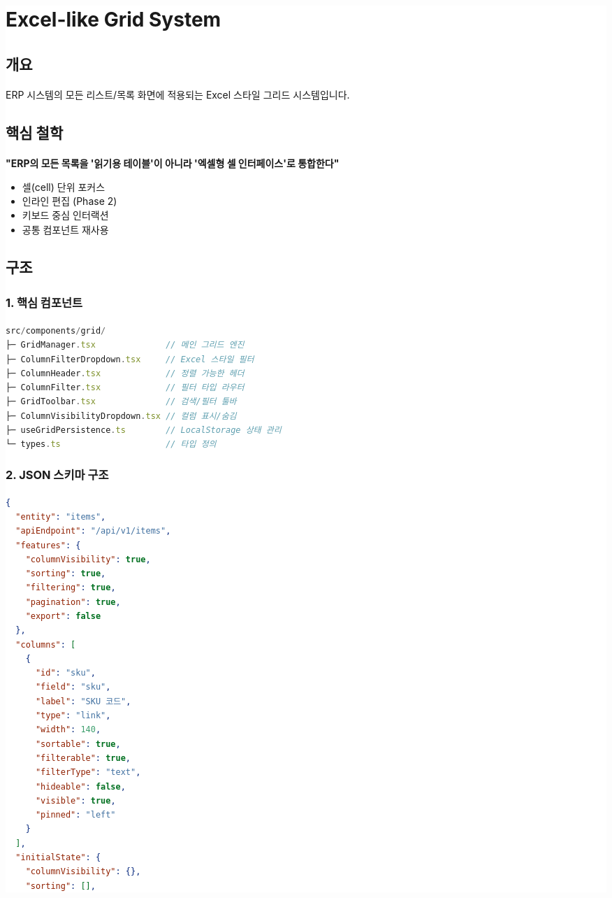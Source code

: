 # Excel-like Grid System

## 개요

ERP 시스템의 모든 리스트/목록 화면에 적용되는 Excel 스타일 그리드 시스템입니다.

## 핵심 철학

**"ERP의 모든 목록을 '읽기용 테이블'이 아니라 '엑셀형 셀 인터페이스'로 통합한다"**

- 셀(cell) 단위 포커스
- 인라인 편집 (Phase 2)
- 키보드 중심 인터랙션
- 공통 컴포넌트 재사용

## 구조

### 1. 핵심 컴포넌트

```typescript
src/components/grid/
├─ GridManager.tsx              // 메인 그리드 엔진
├─ ColumnFilterDropdown.tsx     // Excel 스타일 필터
├─ ColumnHeader.tsx             // 정렬 가능한 헤더
├─ ColumnFilter.tsx             // 필터 타입 라우터
├─ GridToolbar.tsx              // 검색/필터 툴바
├─ ColumnVisibilityDropdown.tsx // 컬럼 표시/숨김
├─ useGridPersistence.ts        // LocalStorage 상태 관리
└─ types.ts                     // 타입 정의
```

### 2. JSON 스키마 구조

```json
{
  "entity": "items",
  "apiEndpoint": "/api/v1/items",
  "features": {
    "columnVisibility": true,
    "sorting": true,
    "filtering": true,
    "pagination": true,
    "export": false
  },
  "columns": [
    {
      "id": "sku",
      "field": "sku",
      "label": "SKU 코드",
      "type": "link",
      "width": 140,
      "sortable": true,
      "filterable": true,
      "filterType": "text",
      "hideable": false,
      "visible": true,
      "pinned": "left"
    }
  ],
  "initialState": {
    "columnVisibility": {},
    "sorting": [],
```